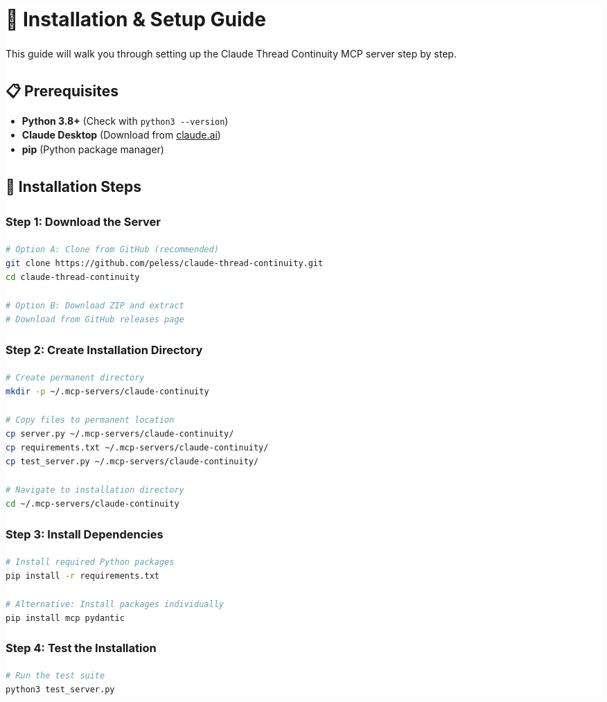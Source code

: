 # 🔧 Installation & Setup Guide

This guide will walk you through setting up the Claude Thread Continuity MCP server step by step.

## 📋 Prerequisites

- **Python 3.8+** (Check with `python3 --version`)
- **Claude Desktop** (Download from [claude.ai](https://claude.ai))
- **pip** (Python package manager)

## 🚀 Installation Steps

### Step 1: Download the Server

```bash
# Option A: Clone from GitHub (recommended)
git clone https://github.com/peless/claude-thread-continuity.git
cd claude-thread-continuity

# Option B: Download ZIP and extract
# Download from GitHub releases page
```

### Step 2: Create Installation Directory

```bash
# Create permanent directory
mkdir -p ~/.mcp-servers/claude-continuity

# Copy files to permanent location
cp server.py ~/.mcp-servers/claude-continuity/
cp requirements.txt ~/.mcp-servers/claude-continuity/
cp test_server.py ~/.mcp-servers/claude-continuity/

# Navigate to installation directory
cd ~/.mcp-servers/claude-continuity
```

### Step 3: Install Dependencies

```bash
# Install required Python packages
pip install -r requirements.txt

# Alternative: Install packages individually
pip install mcp pydantic
```

### Step 4: Test the Installation

```bash
# Run the test suite
python3 test_server.py
```
